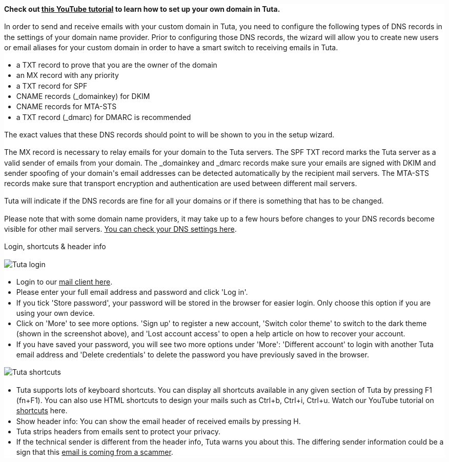 **Check out [this YouTube tutorial](https://youtu.be/NKYyqRtRc0o) to learn how to set up your own domain in Tuta.**

In order to send and receive emails with your custom domain in Tuta, you need to configure the following types of DNS records in the settings of your domain name provider. Prior to configuring those DNS records, the wizard will allow you to create new users or email aliases for your custom domain in order to have a smart switch to receiving emails in Tuta.

* a TXT record to prove that you are the owner of the domain
* an MX record with any priority
* a TXT record for SPF
* CNAME records (\_domainkey) for DKIM
* CNAME records for MTA-STS
* a TXT record (\_dmarc) for DMARC is recommended

The exact values that these DNS records should point to will be shown to you in the setup wizard.

The MX record is necessary to relay emails for your domain to the Tuta servers. The SPF TXT record marks the Tuta server as a valid sender of emails from your domain. The \_domainkey and \_dmarc records make sure your emails are signed with DKIM and sender spoofing of your domain's email addresses can be detected automatically by the recipient mail servers. The MTA-STS records make sure that transport encryption and authentication are used between different mail servers.

Tuta will indicate if the DNS records are fine for all your domains or if there is something that has to be changed.

Please note that with some domain name providers, it may take up to a few hours before changes to your DNS records become visible for other mail servers. [You can check your DNS settings here](http://mxtoolbox.com/).

Login, shortcuts & header info

[](#login "Share this!")

 ![Tuta login](/resources/images/faq/login-view-mobile-screen.png)

* Login to our [mail client here](https://app.tuta.com/).
* Please enter your full email address and password and click 'Log in'.
* If you tick 'Store password', your password will be stored in the browser for easier login. Only choose this option if you are using your own device.
* Click on 'More' to see more options. 'Sign up' to register a new account, 'Switch color theme' to switch to the dark theme (shown in the screenshot above), and 'Lost account access' to open a help article on how to recover your account.
* If you have saved your password, you will see two more options under 'More': 'Different account' to login with another Tuta email address and 'Delete credentials' to delete the password you have previously saved in the browser.

 ![Tuta shortcuts](/resources/images/faq/shortcuts-desktop-screen.png)

* Tuta supports lots of keyboard shortcuts. You can display all shortcuts available in any given section of Tuta by pressing F1 (fn+F1). You can also use HTML shortcuts to design your mails such as Ctrl+b, Ctrl+i, Ctrl+u. Watch our YouTube tutorial on [shortcuts](https://youtu.be/L6q8sS8OGY0) here.
* Show header info: You can show the email header of received emails by pressing H.
* Tuta strips headers from emails sent to protect your privacy.
* If the technical sender is different from the header info, Tuta warns you about this. The differing sender information could be a sign that this [email is coming from a scammer](https://tuta.com/blog/how-to-prevent-phishing).
